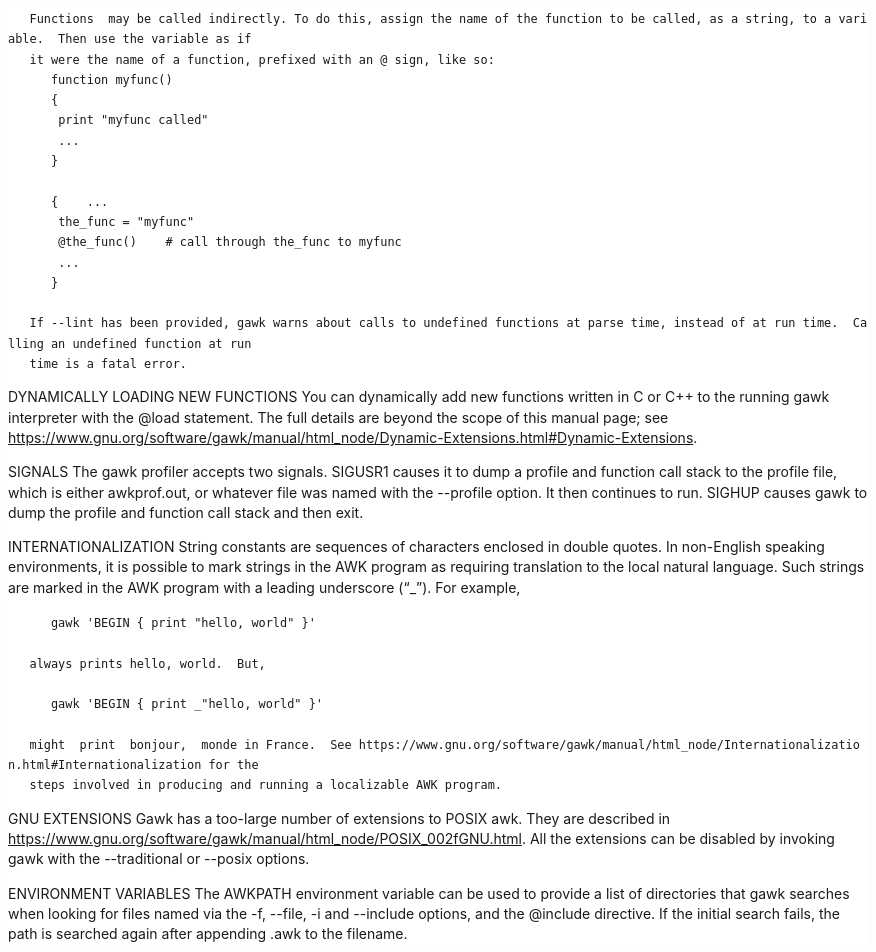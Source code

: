        Functions  may be called indirectly. To do this, assign the name of the function to be called, as a string, to a variable.  Then use the variable as if
       it were the name of a function, prefixed with an @ sign, like so:
	      function myfunc()
	      {
		   print "myfunc called"
		   ...
	      }

	      {	   ...
		   the_func = "myfunc"
		   @the_func()	  # call through the_func to myfunc
		   ...
	      }

       If --lint has been provided, gawk warns about calls to undefined functions at parse time, instead of at run time.  Calling an undefined function at run
       time is a fatal error.

DYNAMICALLY LOADING NEW FUNCTIONS
       You can dynamically add new functions written in C or C++ to the running gawk interpreter with the @load statement.  The full details  are  beyond  the
       scope of this manual page; see https://www.gnu.org/software/gawk/manual/html_node/Dynamic-Extensions.html#Dynamic-Extensions.

SIGNALS
       The  gawk  profiler accepts two signals.	 SIGUSR1 causes it to dump a profile and function call stack to the profile file, which is either awkprof.out,
       or whatever file was named with the --profile option.  It then continues to run.	 SIGHUP causes gawk to dump the profile and function  call  stack  and
       then exit.

INTERNATIONALIZATION
       String  constants  are  sequences of characters enclosed in double quotes.  In non-English speaking environments, it is possible to mark strings in the
       AWK program as requiring translation to the local natural language. Such strings are marked in the AWK program with a leading  underscore  (“_”).   For
       example,

	      gawk 'BEGIN { print "hello, world" }'

       always prints hello, world.  But,

	      gawk 'BEGIN { print _"hello, world" }'

       might  print  bonjour,  monde in France.	 See https://www.gnu.org/software/gawk/manual/html_node/Internationalization.html#Internationalization for the
       steps involved in producing and running a localizable AWK program.

GNU EXTENSIONS
       Gawk has a too-large number of extensions to POSIX awk.	They are described  in	https://www.gnu.org/software/gawk/manual/html_node/POSIX_002fGNU.html.
       All the extensions can be disabled by invoking gawk with the --traditional or --posix options.

ENVIRONMENT VARIABLES
       The  AWKPATH  environment  variable can be used to provide a list of directories that gawk searches when looking for files named via the -f, --file, -i
       and --include options, and the @include directive.  If the initial search fails, the path is searched again after appending .awk to the filename.
